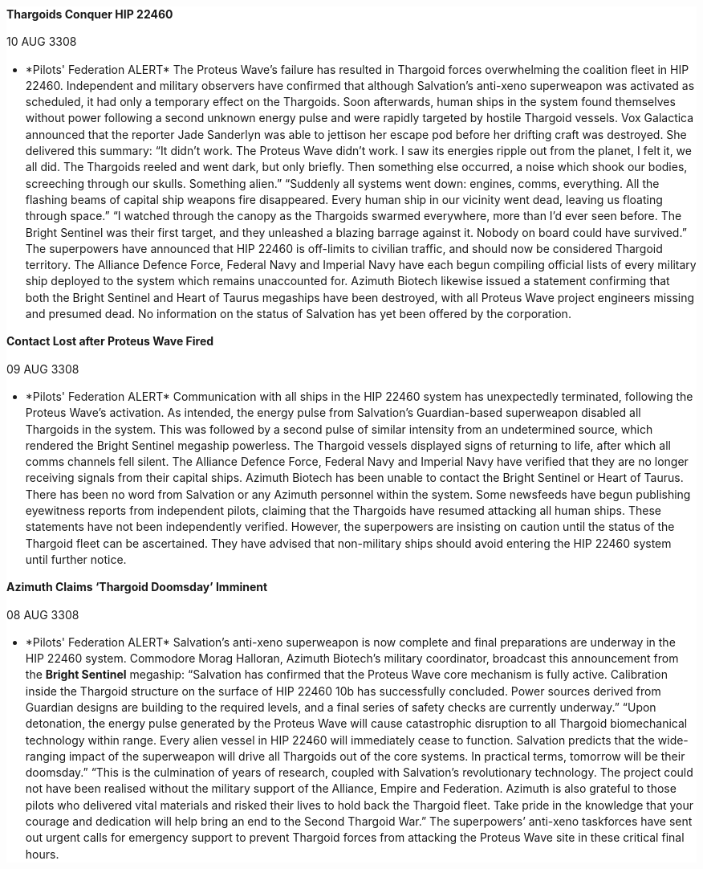 **Thargoids Conquer HIP 22460**

10 AUG 3308

- \*Pilots' Federation ALERT\*
The Proteus Wave’s failure has resulted in Thargoid forces overwhelming the coalition fleet in HIP 22460. Independent and military observers have confirmed that although Salvation’s anti-xeno superweapon was activated as scheduled, it had only a temporary effect on the Thargoids. Soon afterwards, human ships in the system found themselves without power following a second unknown energy pulse and were rapidly targeted by hostile Thargoid vessels. Vox Galactica announced that the reporter Jade Sanderlyn was able to jettison her escape pod before her drifting craft was destroyed. She delivered this summary: “It didn’t work. The Proteus Wave didn’t work. I saw its energies ripple out from the planet, I felt it, we all did. The Thargoids reeled and went dark, but only briefly. Then something else occurred, a noise which shook our bodies, screeching through our skulls. Something alien.” “Suddenly all systems went down: engines, comms, everything. All the flashing beams of capital ship weapons fire disappeared. Every human ship in our vicinity went dead, leaving us floating through space.” “I watched through the canopy as the Thargoids swarmed everywhere, more than I’d ever seen before. The Bright Sentinel was their first target, and they unleashed a blazing barrage against it. Nobody on board could have survived.” The superpowers have announced that HIP 22460 is off-limits to civilian traffic, and should now be considered Thargoid territory. The Alliance Defence Force, Federal Navy and Imperial Navy have each begun compiling official lists of every military ship deployed to the system which remains unaccounted for. Azimuth Biotech likewise issued a statement confirming that both the Bright Sentinel and Heart of Taurus megaships have been destroyed, with all Proteus Wave project engineers missing and presumed dead. No information on the status of Salvation has yet been offered by the corporation.

**Contact Lost after Proteus Wave Fired**

09 AUG 3308

- \*Pilots' Federation ALERT\*
 Communication with all ships in the HIP 22460 system has unexpectedly terminated, following the Proteus Wave’s activation. As intended, the energy pulse from Salvation’s Guardian-based superweapon disabled all Thargoids in the system. This was followed by a second pulse of similar intensity from an undetermined source, which rendered the Bright Sentinel megaship powerless. The Thargoid vessels displayed signs of returning to life, after which all comms channels fell silent. The Alliance Defence Force, Federal Navy and Imperial Navy have verified that they are no longer receiving signals from their capital ships. Azimuth Biotech has been unable to contact the Bright Sentinel or Heart of Taurus. There has been no word from Salvation or any Azimuth personnel within the system. Some newsfeeds have begun publishing eyewitness reports from independent pilots, claiming that the Thargoids have resumed attacking all human ships. These statements have not been independently verified. However, the superpowers are insisting on caution until the status of the Thargoid fleet can be ascertained. They have advised that non-military ships should avoid entering the HIP 22460 system until further notice.

**Azimuth Claims ‘Thargoid Doomsday’ Imminent**

08 AUG 3308

- \*Pilots' Federation ALERT\*
Salvation’s anti-xeno superweapon is now complete and final preparations are underway in the HIP 22460 system. Commodore Morag Halloran, Azimuth Biotech’s military coordinator, broadcast this announcement from the **Bright Sentinel** megaship: “Salvation has confirmed that the Proteus Wave core mechanism is fully active. Calibration inside the Thargoid structure on the surface of HIP 22460 10b has successfully concluded. Power sources derived from Guardian designs are building to the required levels, and a final series of safety checks are currently underway.” “Upon detonation, the energy pulse generated by the Proteus Wave will cause catastrophic disruption to all Thargoid biomechanical technology within range. Every alien vessel in HIP 22460 will immediately cease to function. Salvation predicts that the wide-ranging impact of the superweapon will drive all Thargoids out of the core systems. In practical terms, tomorrow will be their doomsday.” “This is the culmination of years of research, coupled with Salvation’s revolutionary technology. The project could not have been realised without the military support of the Alliance, Empire and Federation. Azimuth is also grateful to those pilots who delivered vital materials and risked their lives to hold back the Thargoid fleet. Take pride in the knowledge that your courage and dedication will help bring an end to the Second Thargoid War.” The superpowers’ anti-xeno taskforces have sent out urgent calls for emergency support to prevent Thargoid forces from attacking the Proteus Wave site in these critical final hours.
